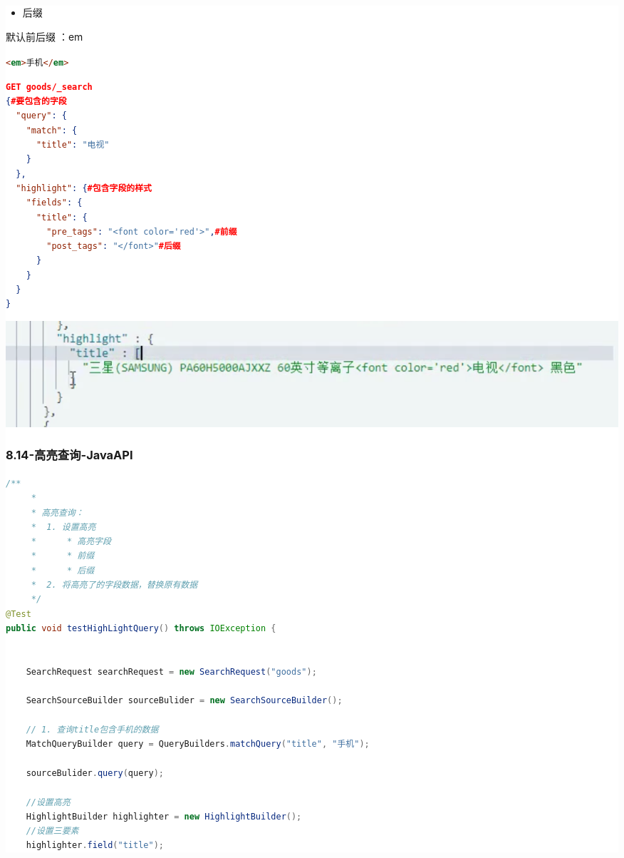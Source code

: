 - 后缀


默认前后缀 ：em

```html
<em>手机</em>
```

```json
GET goods/_search
{#要包含的字段
  "query": {
    "match": {
      "title": "电视"
    }
  },
  "highlight": {#包含字段的样式
    "fields": {
      "title": {
        "pre_tags": "<font color='red'>",#前缀
        "post_tags": "</font>"#后缀
      }
    }
  }
}
```

![image-20220323180719704]( Elasticsearch.assets\image-20220323180719704.png)

### 8.14-高亮查询-JavaAPI

```java
/**
     *
     * 高亮查询：
     *  1. 设置高亮
     *      * 高亮字段
     *      * 前缀
     *      * 后缀
     *  2. 将高亮了的字段数据，替换原有数据
     */
@Test
public void testHighLightQuery() throws IOException {


    SearchRequest searchRequest = new SearchRequest("goods");

    SearchSourceBuilder sourceBulider = new SearchSourceBuilder();

    // 1. 查询title包含手机的数据
    MatchQueryBuilder query = QueryBuilders.matchQuery("title", "手机");

    sourceBulider.query(query);

    //设置高亮
    HighlightBuilder highlighter = new HighlightBuilder();
    //设置三要素
    highlighter.field("title");
```